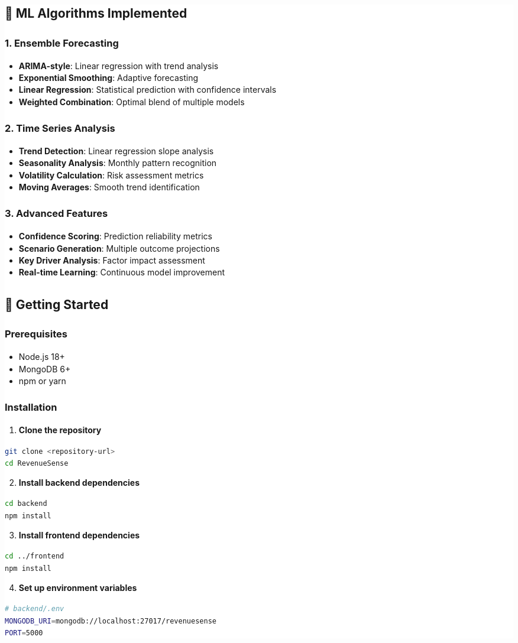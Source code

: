 ## 🧠 ML Algorithms Implemented

### 1. Ensemble Forecasting
- **ARIMA-style**: Linear regression with trend analysis
- **Exponential Smoothing**: Adaptive forecasting
- **Linear Regression**: Statistical prediction with confidence intervals
- **Weighted Combination**: Optimal blend of multiple models

### 2. Time Series Analysis
- **Trend Detection**: Linear regression slope analysis
- **Seasonality Analysis**: Monthly pattern recognition
- **Volatility Calculation**: Risk assessment metrics
- **Moving Averages**: Smooth trend identification

### 3. Advanced Features
- **Confidence Scoring**: Prediction reliability metrics
- **Scenario Generation**: Multiple outcome projections
- **Key Driver Analysis**: Factor impact assessment
- **Real-time Learning**: Continuous model improvement

## 🚀 Getting Started

### Prerequisites
- Node.js 18+
- MongoDB 6+
- npm or yarn

### Installation

1. **Clone the repository**
```bash
git clone <repository-url>
cd RevenueSense
```

2. **Install backend dependencies**
```bash
cd backend
npm install
```

3. **Install frontend dependencies**
```bash
cd ../frontend
npm install
```

4. **Set up environment variables**
```bash
# backend/.env
MONGODB_URI=mongodb://localhost:27017/revenuesense
PORT=5000
```
